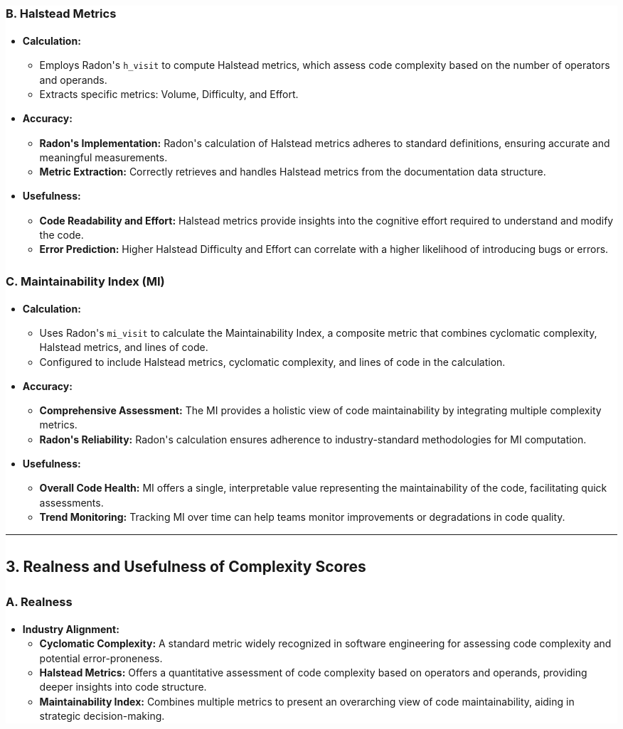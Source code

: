 ### **B. Halstead Metrics**

- **Calculation:**
  - Employs Radon's `h_visit` to compute Halstead metrics, which assess code complexity based on the number of operators and operands.
  - Extracts specific metrics: Volume, Difficulty, and Effort.

- **Accuracy:**
  - **Radon's Implementation:** Radon's calculation of Halstead metrics adheres to standard definitions, ensuring accurate and meaningful measurements.
  - **Metric Extraction:** Correctly retrieves and handles Halstead metrics from the documentation data structure.

- **Usefulness:**
  - **Code Readability and Effort:** Halstead metrics provide insights into the cognitive effort required to understand and modify the code.
  - **Error Prediction:** Higher Halstead Difficulty and Effort can correlate with a higher likelihood of introducing bugs or errors.

### **C. Maintainability Index (MI)**

- **Calculation:**
  - Uses Radon's `mi_visit` to calculate the Maintainability Index, a composite metric that combines cyclomatic complexity, Halstead metrics, and lines of code.
  - Configured to include Halstead metrics, cyclomatic complexity, and lines of code in the calculation.

- **Accuracy:**
  - **Comprehensive Assessment:** The MI provides a holistic view of code maintainability by integrating multiple complexity metrics.
  - **Radon's Reliability:** Radon's calculation ensures adherence to industry-standard methodologies for MI computation.

- **Usefulness:**
  - **Overall Code Health:** MI offers a single, interpretable value representing the maintainability of the code, facilitating quick assessments.
  - **Trend Monitoring:** Tracking MI over time can help teams monitor improvements or degradations in code quality.

---

## **3. Realness and Usefulness of Complexity Scores**

### **A. Realness**

- **Industry Alignment:**
  - **Cyclomatic Complexity:** A standard metric widely recognized in software engineering for assessing code complexity and potential error-proneness.
  - **Halstead Metrics:** Offers a quantitative assessment of code complexity based on operators and operands, providing deeper insights into code structure.
  - **Maintainability Index:** Combines multiple metrics to present an overarching view of code maintainability, aiding in strategic decision-making.
